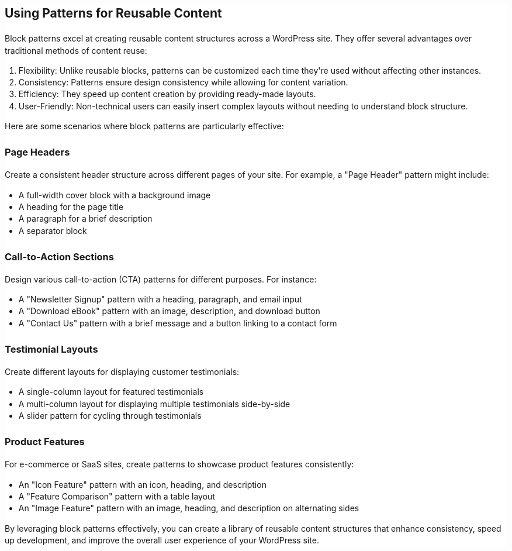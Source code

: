 ## Using Patterns for Reusable Content

Block patterns excel at creating reusable content structures across a WordPress site. They offer several advantages over traditional methods of content reuse:

1. Flexibility: Unlike reusable blocks, patterns can be customized each time they're used without affecting other instances.
2. Consistency: Patterns ensure design consistency while allowing for content variation.
3. Efficiency: They speed up content creation by providing ready-made layouts.
4. User-Friendly: Non-technical users can easily insert complex layouts without needing to understand block structure.

Here are some scenarios where block patterns are particularly effective:

### Page Headers

Create a consistent header structure across different pages of your site. For example, a "Page Header" pattern might include:

- A full-width cover block with a background image
- A heading for the page title
- A paragraph for a brief description
- A separator block

### Call-to-Action Sections

Design various call-to-action (CTA) patterns for different purposes. For instance:

- A "Newsletter Signup" pattern with a heading, paragraph, and email input
- A "Download eBook" pattern with an image, description, and download button
- A "Contact Us" pattern with a brief message and a button linking to a contact form

### Testimonial Layouts

Create different layouts for displaying customer testimonials:

- A single-column layout for featured testimonials
- A multi-column layout for displaying multiple testimonials side-by-side
- A slider pattern for cycling through testimonials

### Product Features

For e-commerce or SaaS sites, create patterns to showcase product features consistently:

- An "Icon Feature" pattern with an icon, heading, and description
- A "Feature Comparison" pattern with a table layout
- An "Image Feature" pattern with an image, heading, and description on alternating sides

By leveraging block patterns effectively, you can create a library of reusable content structures that enhance consistency, speed up development, and improve the overall user experience of your WordPress site.